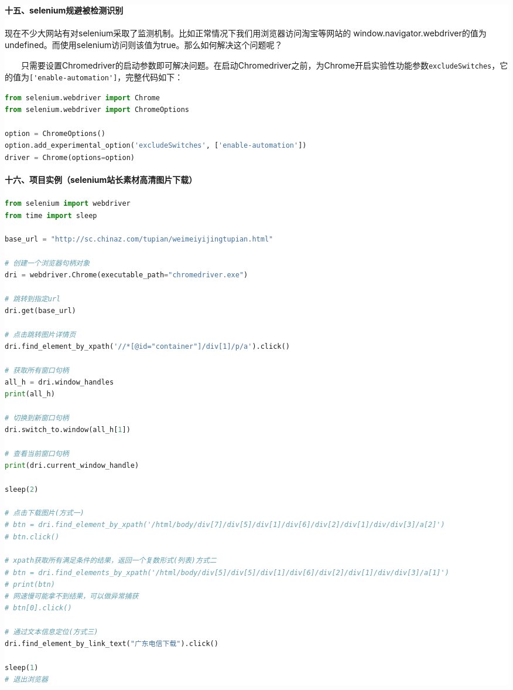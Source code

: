 ```python
```

#### 十五、selenium规避被检测识别

现在不少大网站有对selenium采取了监测机制。比如正常情况下我们用浏览器访问淘宝等网站的 window.navigator.webdriver的值为 
undefined。而使用selenium访问则该值为true。那么如何解决这个问题呢？

　　只需要设置Chromedriver的启动参数即可解决问题。在启动Chromedriver之前，为Chrome开启实验性功能参数`excludeSwitches`，它的值为`['enable-automation']`，完整代码如下：

```python
from selenium.webdriver import Chrome
from selenium.webdriver import ChromeOptions

option = ChromeOptions()
option.add_experimental_option('excludeSwitches', ['enable-automation'])
driver = Chrome(options=option)
```

#### 十六、项目实例（selenium站长素材高清图片下载）

```python
from selenium import webdriver
from time import sleep

base_url = "http://sc.chinaz.com/tupian/weimeiyijingtupian.html"

# 创建一个浏览器句柄对象
dri = webdriver.Chrome(executable_path="chromedriver.exe")

# 跳转到指定url
dri.get(base_url)

# 点击跳转图片详情页
dri.find_element_by_xpath('//*[@id="container"]/div[1]/p/a').click()

# 获取所有窗口句柄
all_h = dri.window_handles
print(all_h)

# 切换到新窗口句柄
dri.switch_to.window(all_h[1])

# 查看当前窗口句柄
print(dri.current_window_handle)

sleep(2)

# 点击下载图片(方式一)
# btn = dri.find_element_by_xpath('/html/body/div[7]/div[5]/div[1]/div[6]/div[2]/div[1]/div/div[3]/a[2]')
# btn.click()

# xpath获取所有满足条件的结果，返回一个复数形式(列表)方式二
# btn = dri.find_elements_by_xpath('/html/body/div[5]/div[5]/div[1]/div[6]/div[2]/div[1]/div/div[3]/a[1]')
# print(btn)
# 网速慢可能拿不到结果，可以做异常捕获
# btn[0].click()

# 通过文本信息定位(方式三)
dri.find_element_by_link_text("广东电信下载").click()

sleep(1)
# 退出浏览器
```